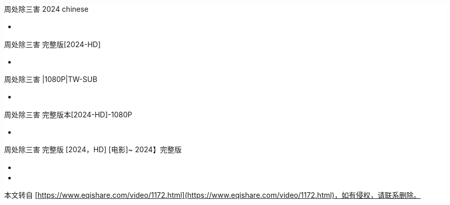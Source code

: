 周处除三害 2024 chinese

-

周处除三害 完整版\[2024-HD\]

-

周处除三害 |1080P|TW-SUB

-

周处除三害 完整版本\[2024-HD\]-1080P

-

周处除三害 完整版 \[2024，HD\] \[电影\]~ 2024】完整版

-

-

本文转自 [https://www.eqishare.com/video/1172.html](https://www.eqishare.com/video/1172.html)，如有侵权，请联系删除。